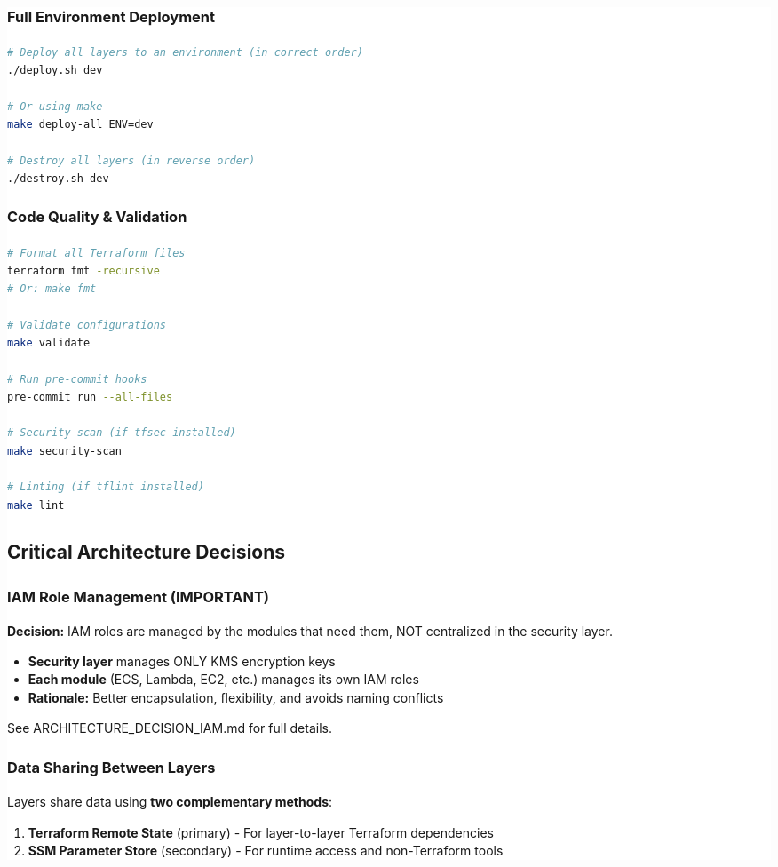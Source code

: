 ### Full Environment Deployment

```bash
# Deploy all layers to an environment (in correct order)
./deploy.sh dev

# Or using make
make deploy-all ENV=dev

# Destroy all layers (in reverse order)
./destroy.sh dev
```

### Code Quality & Validation

```bash
# Format all Terraform files
terraform fmt -recursive
# Or: make fmt

# Validate configurations
make validate

# Run pre-commit hooks
pre-commit run --all-files

# Security scan (if tfsec installed)
make security-scan

# Linting (if tflint installed)
make lint
```

## Critical Architecture Decisions

### IAM Role Management (IMPORTANT)

**Decision:** IAM roles are managed by the modules that need them, NOT centralized in the security layer.

- **Security layer** manages ONLY KMS encryption keys
- **Each module** (ECS, Lambda, EC2, etc.) manages its own IAM roles
- **Rationale:** Better encapsulation, flexibility, and avoids naming conflicts

See ARCHITECTURE_DECISION_IAM.md for full details.

### Data Sharing Between Layers

Layers share data using **two complementary methods**:

1. **Terraform Remote State** (primary) - For layer-to-layer Terraform dependencies
2. **SSM Parameter Store** (secondary) - For runtime access and non-Terraform tools
